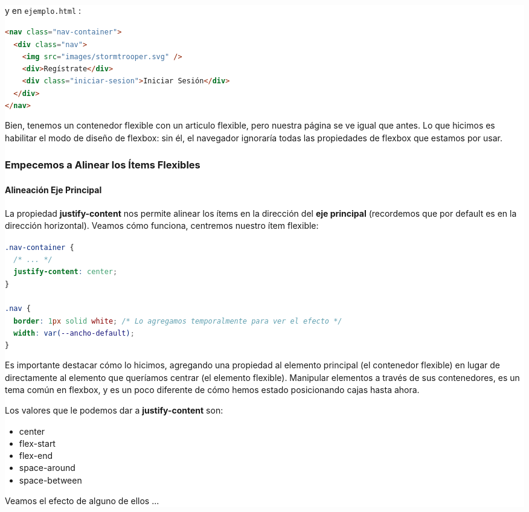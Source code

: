 y en `ejemplo.html` :

```html
<nav class="nav-container">
  <div class="nav">
    <img src="images/stormtrooper.svg" />
    <div>Regístrate</div>
    <div class="iniciar-sesion">Iniciar Sesión</div>
  </div>
</nav>
```

Bien, tenemos un contenedor flexible con un articulo flexible, pero nuestra página se ve igual que antes.
Lo que hicimos es habilitar el modo de diseño de flexbox: sin él, el navegador ignoraría todas las propiedades de flexbox que estamos por usar.

### Empecemos a Alinear los Ítems Flexibles

#### Alineación Eje Principal

La propiedad **justify-content** nos permite alinear los ítems en la dirección del **eje principal** (recordemos que por default es en la dirección horizontal).
Veamos cómo funciona, centremos nuestro ítem flexible:

```css
.nav-container {
  /* ... */
  justify-content: center;
}

.nav {
  border: 1px solid white; /* Lo agregamos temporalmente para ver el efecto */
  width: var(--ancho-default);
}
```

Es importante destacar cómo lo hicimos, agregando una propiedad al elemento principal (el contenedor flexible) en lugar de directamente al elemento que queríamos centrar (el elemento flexible). Manipular elementos a través de sus contenedores, es un tema común en flexbox, y es un poco diferente de cómo hemos estado posicionando cajas hasta ahora.

Los valores que le podemos dar a **justify-content** son:

- center
- flex-start
- flex-end
- space-around
- space-between

Veamos el efecto de alguno de ellos ...
